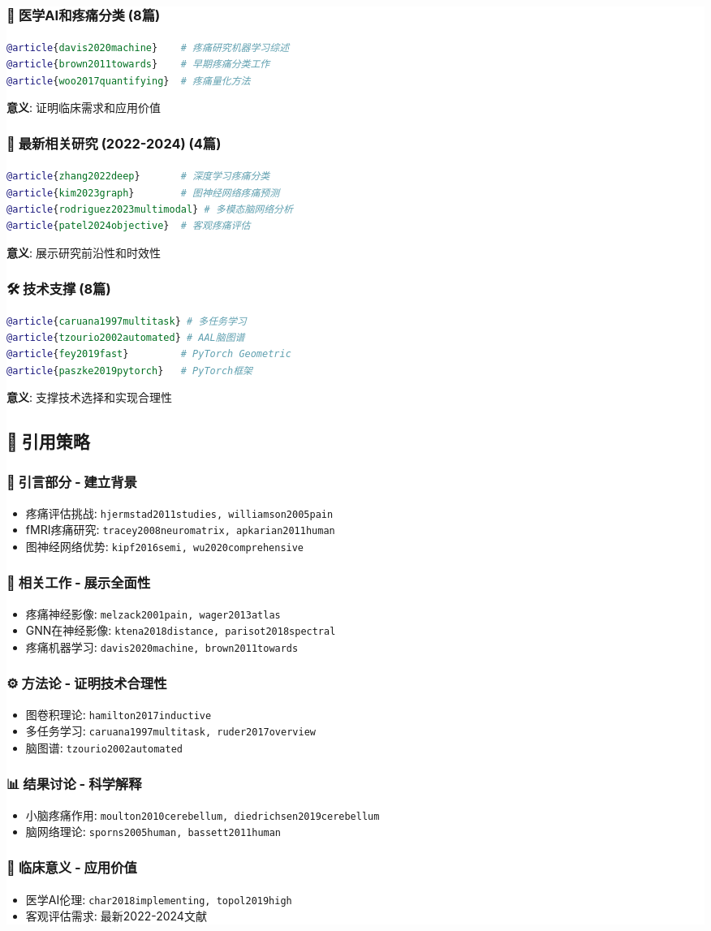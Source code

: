 ### 🏥 **医学AI和疼痛分类** (8篇)
```bibtex
@article{davis2020machine}    # 疼痛研究机器学习综述
@article{brown2011towards}    # 早期疼痛分类工作
@article{woo2017quantifying}  # 疼痛量化方法
```
**意义**: 证明临床需求和应用价值

### 🎯 **最新相关研究 (2022-2024)** (4篇)
```bibtex
@article{zhang2022deep}       # 深度学习疼痛分类
@article{kim2023graph}        # 图神经网络疼痛预测
@article{rodriguez2023multimodal} # 多模态脑网络分析
@article{patel2024objective}  # 客观疼痛评估
```
**意义**: 展示研究前沿性和时效性

### 🛠️ **技术支撑** (8篇)
```bibtex
@article{caruana1997multitask} # 多任务学习
@article{tzourio2002automated} # AAL脑图谱
@article{fey2019fast}         # PyTorch Geometric
@article{paszke2019pytorch}   # PyTorch框架
```
**意义**: 支撑技术选择和实现合理性

## 🎯 引用策略

### 📖 **引言部分** - 建立背景
- 疼痛评估挑战: `hjermstad2011studies, williamson2005pain`
- fMRI疼痛研究: `tracey2008neuromatrix, apkarian2011human`
- 图神经网络优势: `kipf2016semi, wu2020comprehensive`

### 🔬 **相关工作** - 展示全面性
- 疼痛神经影像: `melzack2001pain, wager2013atlas`
- GNN在神经影像: `ktena2018distance, parisot2018spectral`
- 疼痛机器学习: `davis2020machine, brown2011towards`

### ⚙️ **方法论** - 证明技术合理性
- 图卷积理论: `hamilton2017inductive`
- 多任务学习: `caruana1997multitask, ruder2017overview`
- 脑图谱: `tzourio2002automated`

### 📊 **结果讨论** - 科学解释
- 小脑疼痛作用: `moulton2010cerebellum, diedrichsen2019cerebellum`
- 脑网络理论: `sporns2005human, bassett2011human`

### 🏥 **临床意义** - 应用价值
- 医学AI伦理: `char2018implementing, topol2019high`
- 客观评估需求: 最新2022-2024文献
